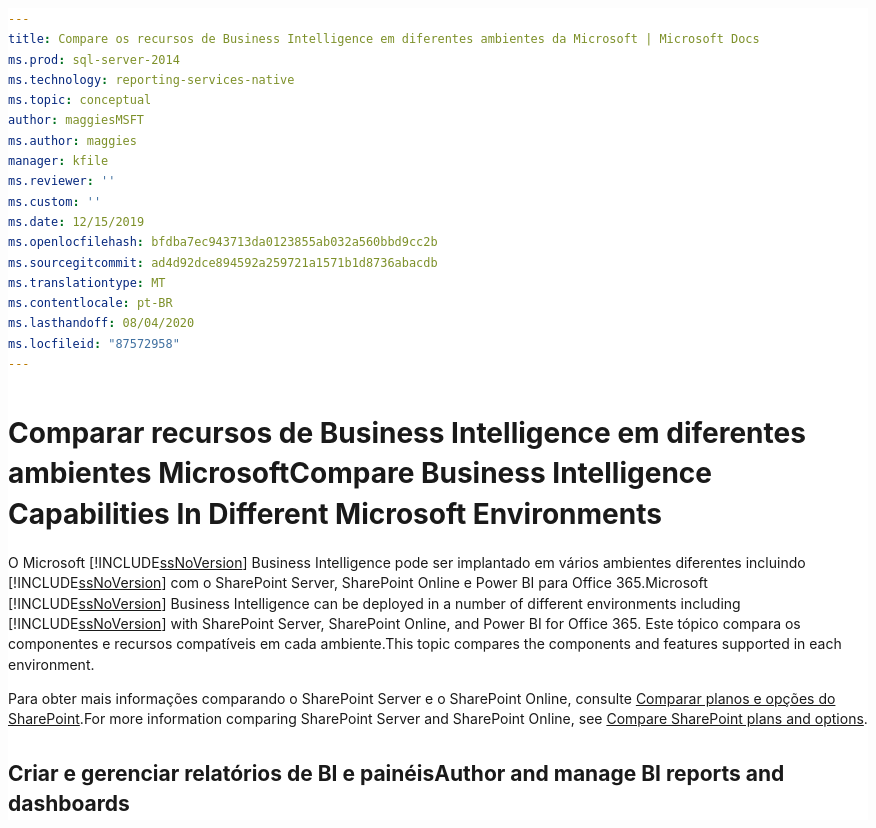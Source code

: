 ```yaml
---
title: Compare os recursos de Business Intelligence em diferentes ambientes da Microsoft | Microsoft Docs
ms.prod: sql-server-2014
ms.technology: reporting-services-native
ms.topic: conceptual
author: maggiesMSFT
ms.author: maggies
manager: kfile
ms.reviewer: ''
ms.custom: ''
ms.date: 12/15/2019
ms.openlocfilehash: bfdba7ec943713da0123855ab032a560bbd9cc2b
ms.sourcegitcommit: ad4d92dce894592a259721a1571b1d8736abacdb
ms.translationtype: MT
ms.contentlocale: pt-BR
ms.lasthandoff: 08/04/2020
ms.locfileid: "87572958"
---
```

# <a name="compare-business-intelligence-capabilities-in-different-microsoft-environments"></a><span data-ttu-id="c4506-102">Comparar recursos de Business Intelligence em diferentes ambientes Microsoft</span><span class="sxs-lookup"><span data-stu-id="c4506-102">Compare Business Intelligence Capabilities In Different Microsoft Environments</span></span>

<span data-ttu-id="c4506-103">O Microsoft [!INCLUDE[ssNoVersion](../includes/ssnoversion-md.md)] Business Intelligence pode ser implantado em vários ambientes diferentes incluindo [!INCLUDE[ssNoVersion](../includes/ssnoversion-md.md)] com o SharePoint Server, SharePoint Online e Power BI para Office 365.</span><span class="sxs-lookup"><span data-stu-id="c4506-103">Microsoft [!INCLUDE[ssNoVersion](../includes/ssnoversion-md.md)] Business Intelligence can be deployed in a number of different environments including [!INCLUDE[ssNoVersion](../includes/ssnoversion-md.md)] with SharePoint Server, SharePoint Online, and Power BI for Office 365.</span></span> <span data-ttu-id="c4506-104">Este tópico compara os componentes e recursos compatíveis em cada ambiente.</span><span class="sxs-lookup"><span data-stu-id="c4506-104">This topic compares the components and features supported in each environment.</span></span>  
  
<span data-ttu-id="c4506-105">Para obter mais informações comparando o SharePoint Server e o SharePoint Online, consulte [Comparar planos e opções do SharePoint](https://products.office.com/SharePoint/compare-sharepoint-plans).</span><span class="sxs-lookup"><span data-stu-id="c4506-105">For more information comparing SharePoint Server and SharePoint Online, see [Compare SharePoint plans and options](https://products.office.com/SharePoint/compare-sharepoint-plans).</span></span>  
  
## <a name="author-and-manage-bi-reports-and-dashboards"></a><span data-ttu-id="c4506-106">Criar e gerenciar relatórios de BI e painéis</span><span class="sxs-lookup"><span data-stu-id="c4506-106">Author and manage BI reports and dashboards</span></span>  
  